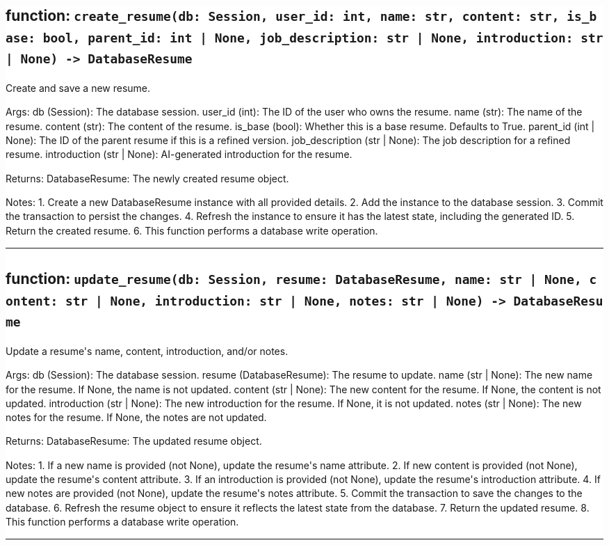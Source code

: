 
## function: `create_resume(db: Session, user_id: int, name: str, content: str, is_base: bool, parent_id: int | None, job_description: str | None, introduction: str | None) -> DatabaseResume`

Create and save a new resume.

Args:
    db (Session): The database session.
    user_id (int): The ID of the user who owns the resume.
    name (str): The name of the resume.
    content (str): The content of the resume.
    is_base (bool): Whether this is a base resume. Defaults to True.
    parent_id (int | None): The ID of the parent resume if this is a refined version.
    job_description (str | None): The job description for a refined resume.
    introduction (str | None): AI-generated introduction for the resume.

Returns:
    DatabaseResume: The newly created resume object.

Notes:
    1. Create a new DatabaseResume instance with all provided details.
    2. Add the instance to the database session.
    3. Commit the transaction to persist the changes.
    4. Refresh the instance to ensure it has the latest state, including the generated ID.
    5. Return the created resume.
    6. This function performs a database write operation.

---

## function: `update_resume(db: Session, resume: DatabaseResume, name: str | None, content: str | None, introduction: str | None, notes: str | None) -> DatabaseResume`

Update a resume's name, content, introduction, and/or notes.

Args:
    db (Session): The database session.
    resume (DatabaseResume): The resume to update.
    name (str | None): The new name for the resume. If None, the name is not updated.
    content (str | None): The new content for the resume. If None, the content is not updated.
    introduction (str | None): The new introduction for the resume. If None, it is not updated.
    notes (str | None): The new notes for the resume. If None, the notes are not updated.

Returns:
    DatabaseResume: The updated resume object.

Notes:
    1. If a new name is provided (not None), update the resume's name attribute.
    2. If new content is provided (not None), update the resume's content attribute.
    3. If an introduction is provided (not None), update the resume's introduction attribute.
    4. If new notes are provided (not None), update the resume's notes attribute.
    5. Commit the transaction to save the changes to the database.
    6. Refresh the resume object to ensure it reflects the latest state from the database.
    7. Return the updated resume.
    8. This function performs a database write operation.

---